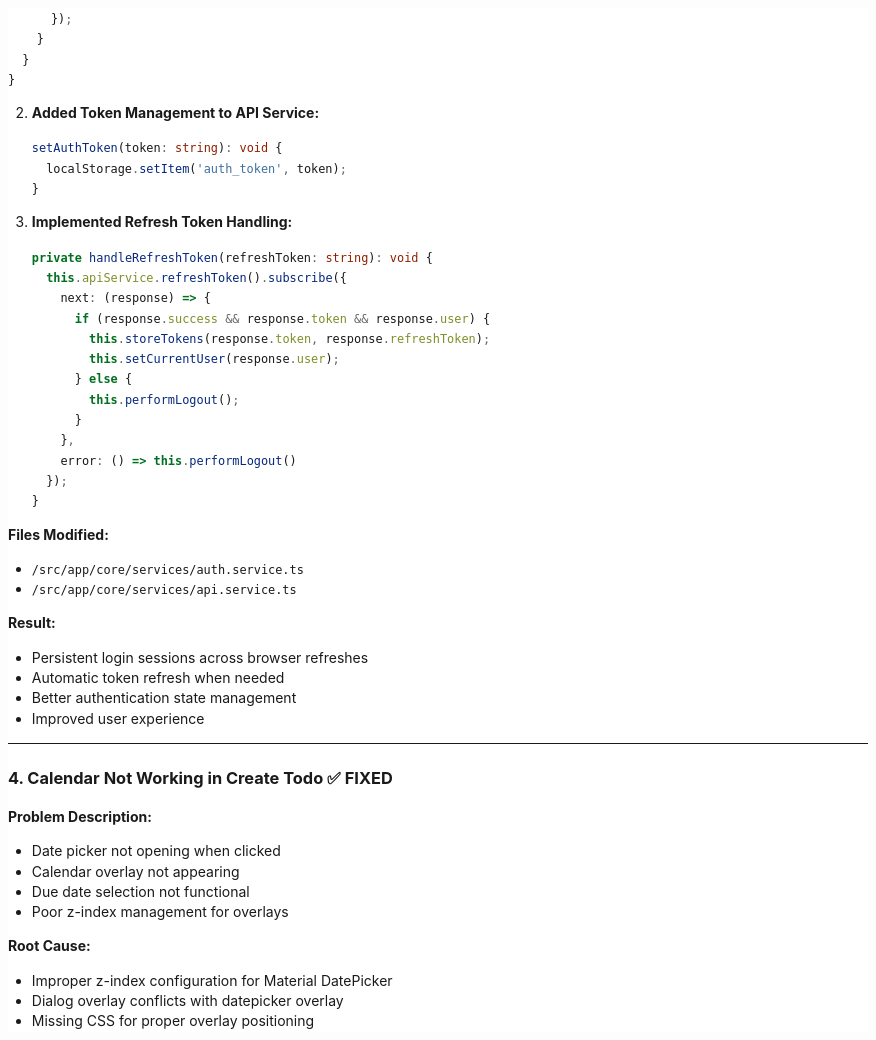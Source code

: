    ```typescript
         });
       }
     }
   }
   ```

2. **Added Token Management to API Service:**
   ```typescript
   setAuthToken(token: string): void {
     localStorage.setItem('auth_token', token);
   }
   ```

3. **Implemented Refresh Token Handling:**
   ```typescript
   private handleRefreshToken(refreshToken: string): void {
     this.apiService.refreshToken().subscribe({
       next: (response) => {
         if (response.success && response.token && response.user) {
           this.storeTokens(response.token, response.refreshToken);
           this.setCurrentUser(response.user);
         } else {
           this.performLogout();
         }
       },
       error: () => this.performLogout()
     });
   }
   ```

**Files Modified:**
- `/src/app/core/services/auth.service.ts`
- `/src/app/core/services/api.service.ts`

**Result:**
- Persistent login sessions across browser refreshes
- Automatic token refresh when needed
- Better authentication state management
- Improved user experience

---

### 4. Calendar Not Working in Create Todo ✅ FIXED

**Problem Description:**
- Date picker not opening when clicked
- Calendar overlay not appearing
- Due date selection not functional
- Poor z-index management for overlays

**Root Cause:**
- Improper z-index configuration for Material DatePicker
- Dialog overlay conflicts with datepicker overlay
- Missing CSS for proper overlay positioning
